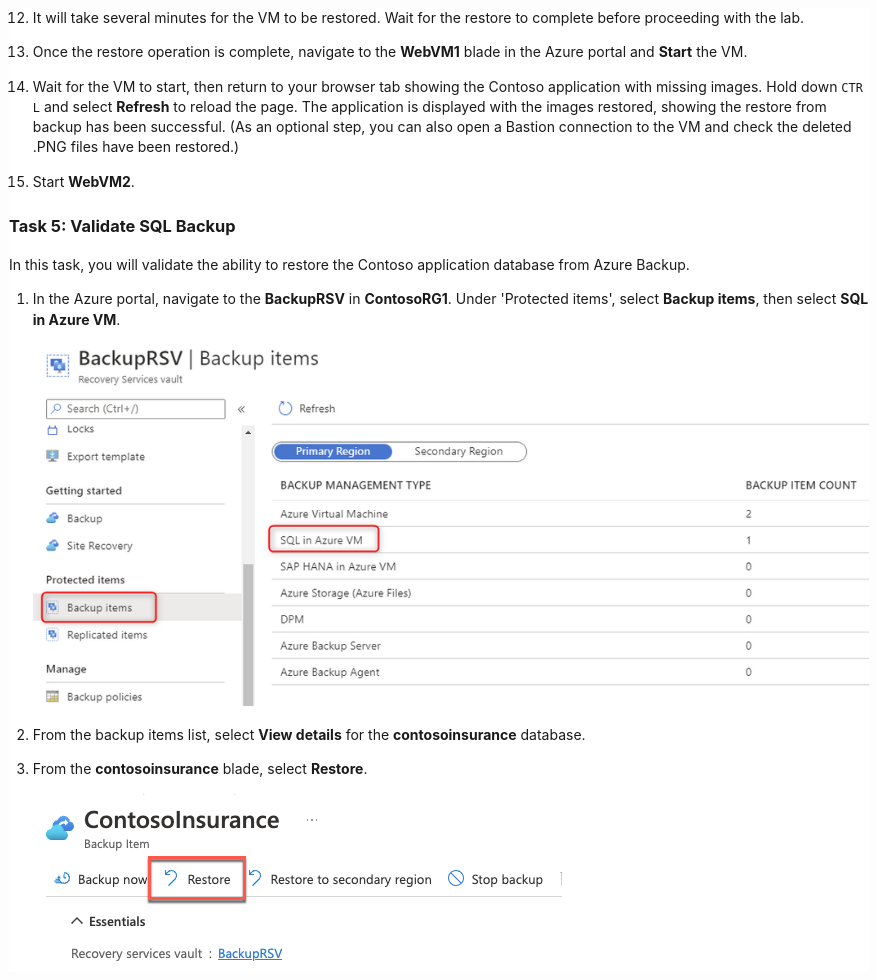 12. It will take several minutes for the VM to be restored. Wait for the restore to complete before proceeding with the lab.

13. Once the restore operation is complete, navigate to the **WebVM1** blade in the Azure portal and **Start** the VM.

14. Wait for the VM to start, then return to your browser tab showing the Contoso application with missing images. Hold down `CTRL` and select **Refresh** to reload the page. The application is displayed with the images restored, showing the restore from backup has been successful. (As an optional step, you can also open a Bastion connection to the VM and check the deleted .PNG files have been restored.)

15. Start **WebVM2**.

### Task 5: Validate SQL Backup

In this task, you will validate the ability to restore the Contoso application database from Azure Backup.

1. In the Azure portal, navigate to the **BackupRSV** in **ContosoRG1**. Under 'Protected items', select **Backup items**, then select **SQL in Azure VM**.

    ![Screenshot showing the path to the SQL in Azure VMs in backup items in the Recovery Services Vault.](images/v-bk-sql1.png "Backup items")

2. From the backup items list, select **View details** for the **contosoinsurance** database.

3. From the **contosoinsurance** blade, select **Restore**.

    ![Screenshot showing the restore button for the contosoinsurance database backup.](images/v-bk-sql2.png "Restore button")
